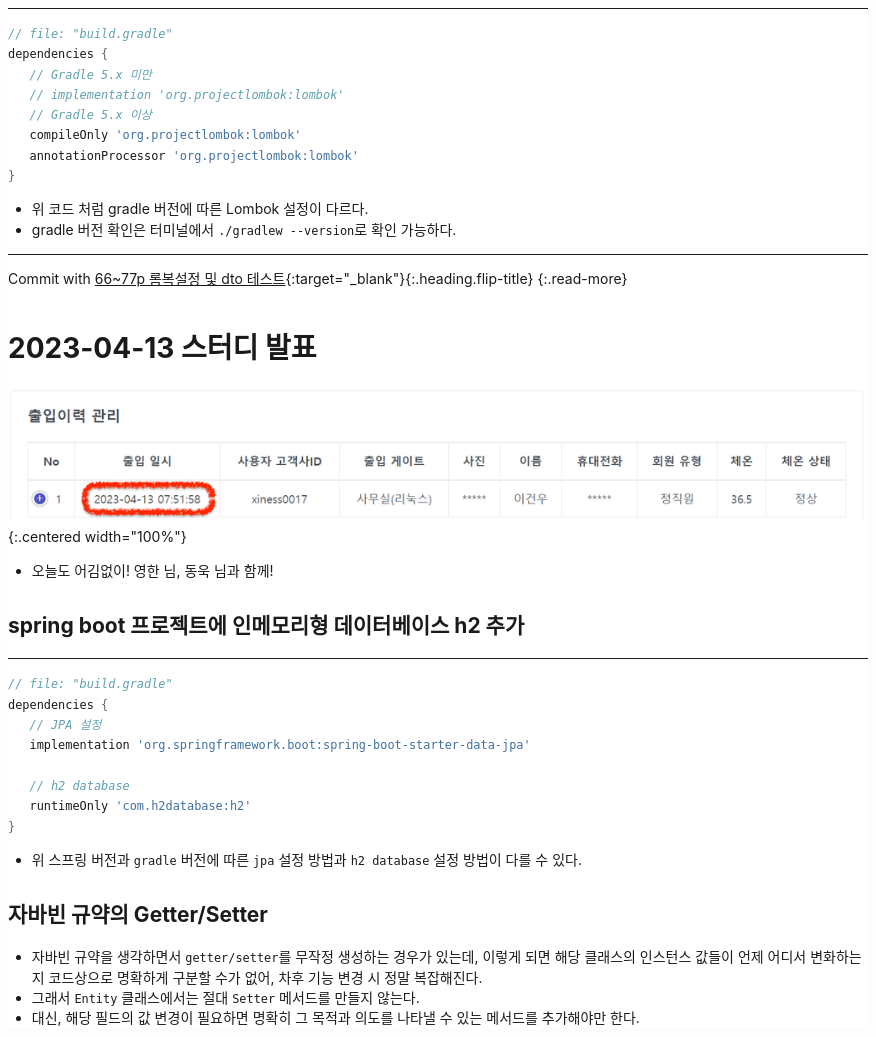 ***
```gradle
// file: "build.gradle"
dependencies {
   // Gradle 5.x 미만
   // implementation 'org.projectlombok:lombok'
   // Gradle 5.x 이상
   compileOnly 'org.projectlombok:lombok'
   annotationProcessor 'org.projectlombok:lombok'
}
```
- 위 코드 처럼 gradle 버전에 따른 Lombok 설정이 다르다.
- gradle 버전 확인은 터미널에서 `./gradlew --version`로 확인 가능하다.

***

Commit with [66~77p 롬복설정 및 dto 테스트]{:target="_blank"}{:.heading.flip-title}
{:.read-more}

# 2023-04-13 스터디 발표
![](/assets/img/daily/routine/2023/2023-04-16/2023-04-13_myroutine.png){:.centered width="100%"}
- 오늘도 어김없이! 영한 님, 동욱 님과 함께!

## spring boot 프로젝트에 인메모리형 데이터베이스 h2 추가

***
```gradle
// file: "build.gradle"
dependencies {
   // JPA 설정
   implementation 'org.springframework.boot:spring-boot-starter-data-jpa'

   // h2 database
   runtimeOnly 'com.h2database:h2'
}
```

- 위 스프링 버전과 `gradle` 버전에 따른 `jpa` 설정 방법과 `h2 database` 설정 방법이 다를 수 있다.

## 자바빈 규약의 Getter/Setter
- 자바빈 규약을 생각하면서 `getter/setter`를 무작정 생성하는 경우가 있는데, 이렇게 되면 해당 클래스의 인스턴스 값들이 언제 어디서 변화하는지 코드상으로 명확하게 구분할 수가 없어, 차후 기능 변경 시 정말 복잡해진다.
- 그래서 `Entity` 클래스에서는 절대 `Setter` 메서드를 만들지 않는다.
- 대신, 해당 필드의 값 변경이 필요하면 명확히 그 목적과 의도를 나타낼 수 있는 메서드를 추가해야만 한다.


[//]: # (- 오늘도 어김없이 영한 님의 인강과, 오늘은 재성 님의 책을 다 읽어서 동욱 님의 [스프링 부트와 AWS로 혼자 구현하는 웹 서비스]{:target="_blank"}를 읽기 시작하였다.)
[코드 지우개]: https://blog.naver.com/codeblog
[jquery 이벤트 함수  연속 호출]: https://blog.naver.com/PostList.naver?blogId=codeblog&from=postList&categoryNo=17
[60~65p test 코드의 어노테이션 설명 및 테스트]: https://github.com/thisiswoo/springboot-webservice/commit/6120d71383e7fd55bae83e50189acc953773658b
[66~77p 롬복설정 및 dto 테스트]: https://github.com/thisiswoo/springboot-webservice/commit/a80d6b9c3bcec59e752fe784b914f6fbe1977691